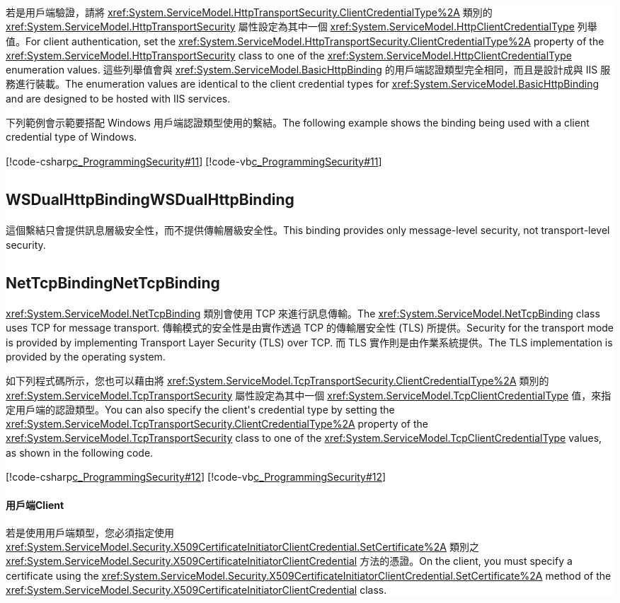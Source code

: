  <span data-ttu-id="83746-158">若是用戶端驗證，請將 <xref:System.ServiceModel.HttpTransportSecurity.ClientCredentialType%2A> 類別的 <xref:System.ServiceModel.HttpTransportSecurity> 屬性設定為其中一個 <xref:System.ServiceModel.HttpClientCredentialType> 列舉值。</span><span class="sxs-lookup"><span data-stu-id="83746-158">For client authentication, set the <xref:System.ServiceModel.HttpTransportSecurity.ClientCredentialType%2A> property of the <xref:System.ServiceModel.HttpTransportSecurity> class to one of the <xref:System.ServiceModel.HttpClientCredentialType> enumeration values.</span></span> <span data-ttu-id="83746-159">這些列舉值會與 <xref:System.ServiceModel.BasicHttpBinding> 的用戶端認證類型完全相同，而且是設計成與 IIS 服務進行裝載。</span><span class="sxs-lookup"><span data-stu-id="83746-159">The enumeration values are identical to the client credential types for <xref:System.ServiceModel.BasicHttpBinding> and are designed to be hosted with IIS services.</span></span>  
  
 <span data-ttu-id="83746-160">下列範例會示範要搭配 Windows 用戶端認證類型使用的繫結。</span><span class="sxs-lookup"><span data-stu-id="83746-160">The following example shows the binding being used with a client credential type of Windows.</span></span>  
  
 [!code-csharp[c_ProgrammingSecurity#11](../../../../samples/snippets/csharp/VS_Snippets_CFX/c_programmingsecurity/cs/source.cs#11)]
 [!code-vb[c_ProgrammingSecurity#11](../../../../samples/snippets/visualbasic/VS_Snippets_CFX/c_programmingsecurity/vb/source.vb#11)]  
  
## <a name="wsdualhttpbinding"></a><span data-ttu-id="83746-161">WSDualHttpBinding</span><span class="sxs-lookup"><span data-stu-id="83746-161">WSDualHttpBinding</span></span>  
 <span data-ttu-id="83746-162">這個繫結只會提供訊息層級安全性，而不提供傳輸層級安全性。</span><span class="sxs-lookup"><span data-stu-id="83746-162">This binding provides only message-level security, not transport-level security.</span></span>  
  
## <a name="nettcpbinding"></a><span data-ttu-id="83746-163">NetTcpBinding</span><span class="sxs-lookup"><span data-stu-id="83746-163">NetTcpBinding</span></span>  
 <span data-ttu-id="83746-164"><xref:System.ServiceModel.NetTcpBinding> 類別會使用 TCP 來進行訊息傳輸。</span><span class="sxs-lookup"><span data-stu-id="83746-164">The <xref:System.ServiceModel.NetTcpBinding> class uses TCP for message transport.</span></span> <span data-ttu-id="83746-165">傳輸模式的安全性是由實作透過 TCP 的傳輸層安全性 (TLS) 所提供。</span><span class="sxs-lookup"><span data-stu-id="83746-165">Security for the transport mode is provided by implementing Transport Layer Security (TLS) over TCP.</span></span> <span data-ttu-id="83746-166">而 TLS 實作則是由作業系統提供。</span><span class="sxs-lookup"><span data-stu-id="83746-166">The TLS implementation is provided by the operating system.</span></span>  
  
 <span data-ttu-id="83746-167">如下列程式碼所示，您也可以藉由將 <xref:System.ServiceModel.TcpTransportSecurity.ClientCredentialType%2A> 類別的 <xref:System.ServiceModel.TcpTransportSecurity> 屬性設定為其中一個 <xref:System.ServiceModel.TcpClientCredentialType> 值，來指定用戶端的認證類型。</span><span class="sxs-lookup"><span data-stu-id="83746-167">You can also specify the client's credential type by setting the <xref:System.ServiceModel.TcpTransportSecurity.ClientCredentialType%2A> property of the <xref:System.ServiceModel.TcpTransportSecurity> class to one of the <xref:System.ServiceModel.TcpClientCredentialType> values, as shown in the following code.</span></span>  
  
 [!code-csharp[c_ProgrammingSecurity#12](../../../../samples/snippets/csharp/VS_Snippets_CFX/c_programmingsecurity/cs/source.cs#12)]
 [!code-vb[c_ProgrammingSecurity#12](../../../../samples/snippets/visualbasic/VS_Snippets_CFX/c_programmingsecurity/vb/source.vb#12)]  
  
#### <a name="client"></a><span data-ttu-id="83746-168">用戶端</span><span class="sxs-lookup"><span data-stu-id="83746-168">Client</span></span>  
 <span data-ttu-id="83746-169">若是使用用戶端類型，您必須指定使用 <xref:System.ServiceModel.Security.X509CertificateInitiatorClientCredential.SetCertificate%2A> 類別之 <xref:System.ServiceModel.Security.X509CertificateInitiatorClientCredential> 方法的憑證。</span><span class="sxs-lookup"><span data-stu-id="83746-169">On the client, you must specify a certificate using the <xref:System.ServiceModel.Security.X509CertificateInitiatorClientCredential.SetCertificate%2A> method of the <xref:System.ServiceModel.Security.X509CertificateInitiatorClientCredential> class.</span></span>  
  